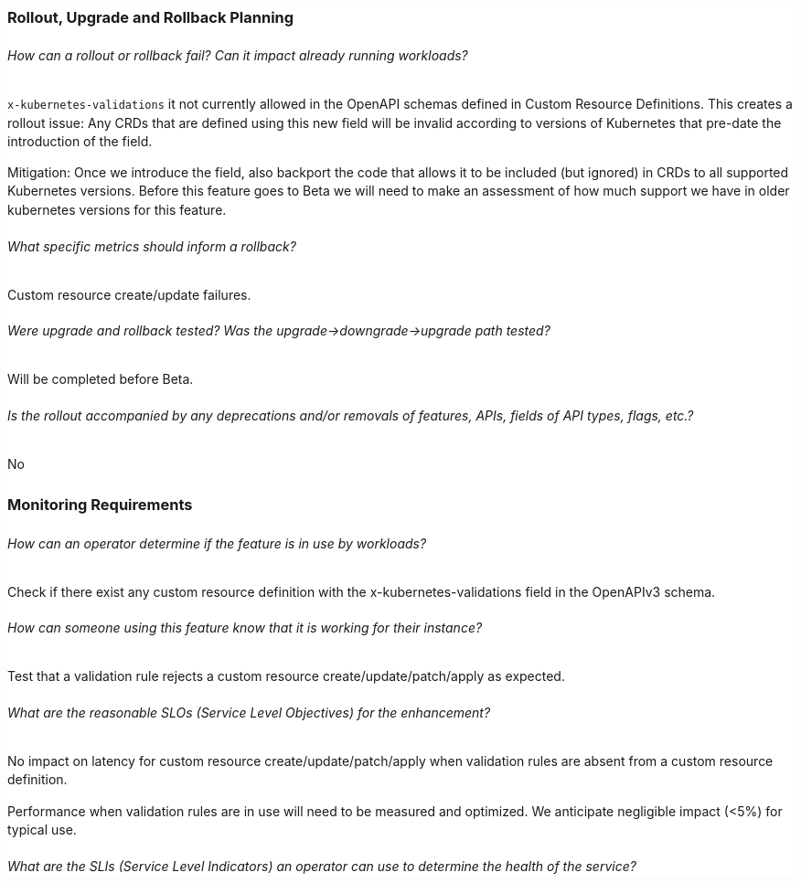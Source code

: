### Rollout, Upgrade and Rollback Planning



###### How can a rollout or rollback fail? Can it impact already running workloads?

`x-kubernetes-validations` it not currently allowed in the OpenAPI schemas defined in Custom Resource
Definitions. This creates a rollout issue: Any CRDs that are defined using this new field will
be invalid according to versions of Kubernetes that pre-date the introduction of the field.


Mitigation: Once we introduce the field, also backport the code that allows it to be included (but
ignored) in CRDs to all supported Kubernetes versions. Before this feature goes to Beta we will
need to make an assessment of how much support we have in older kubernetes versions for this feature.

###### What specific metrics should inform a rollback?

Custom resource create/update failures.

###### Were upgrade and rollback tested? Was the upgrade->downgrade->upgrade path tested?

Will be completed before Beta.

###### Is the rollout accompanied by any deprecations and/or removals of features, APIs, fields of API types, flags, etc.?

No

### Monitoring Requirements



###### How can an operator determine if the feature is in use by workloads?

Check if there exist any custom resource definition with the x-kubernetes-validations field in the OpenAPIv3 schema.

###### How can someone using this feature know that it is working for their instance?

Test that a validation rule rejects a custom resource create/update/patch/apply as expected.

###### What are the reasonable SLOs (Service Level Objectives) for the enhancement?

No impact on latency for custom resource create/update/patch/apply when validation rules are absent
from a custom resource definition.

Performance when validation rules are in use will need to be measured and optimized. We anticipate negligible
impact (<5%) for typical use.

###### What are the SLIs (Service Level Indicators) an operator can use to determine the health of the service?
